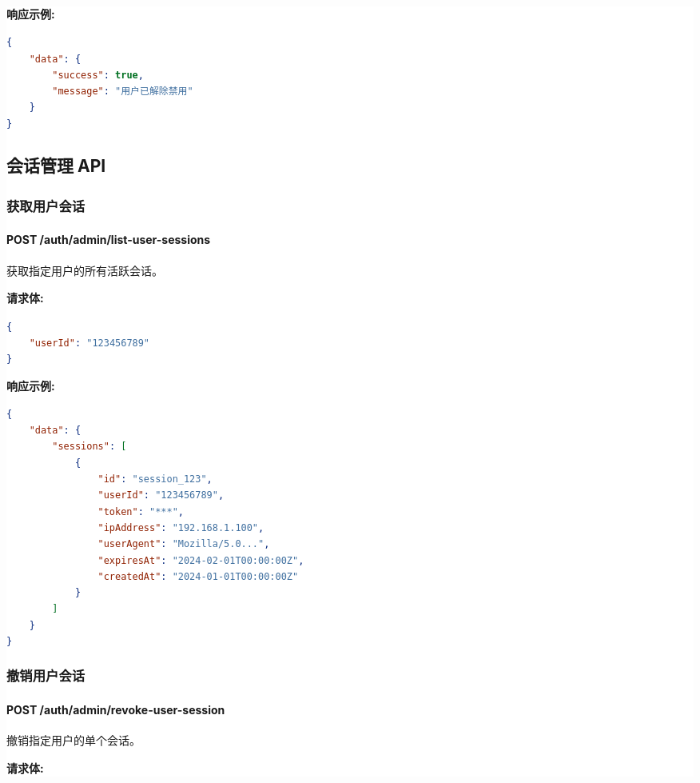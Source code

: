 **响应示例:**

```json
{
    "data": {
        "success": true,
        "message": "用户已解除禁用"
    }
}
```

## 会话管理 API

### 获取用户会话

#### POST /auth/admin/list-user-sessions

获取指定用户的所有活跃会话。

**请求体:**

```json
{
    "userId": "123456789"
}
```

**响应示例:**

```json
{
    "data": {
        "sessions": [
            {
                "id": "session_123",
                "userId": "123456789",
                "token": "***",
                "ipAddress": "192.168.1.100",
                "userAgent": "Mozilla/5.0...",
                "expiresAt": "2024-02-01T00:00:00Z",
                "createdAt": "2024-01-01T00:00:00Z"
            }
        ]
    }
}
```

### 撤销用户会话

#### POST /auth/admin/revoke-user-session

撤销指定用户的单个会话。

**请求体:**
